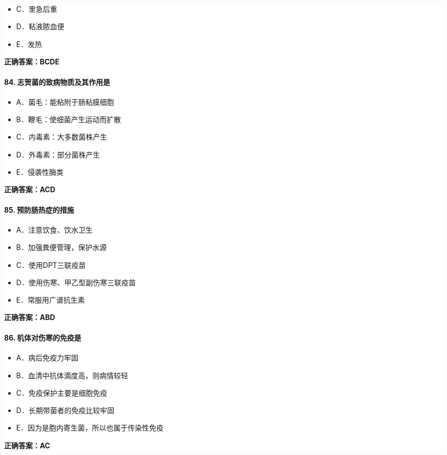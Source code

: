 * C．里急后重

* D．粘液脓血便

* E．发热

**正确答案：BCDE**







#### 84. 志贺菌的致病物质及其作用是

* A．菌毛：能粘附于肠粘膜细胞

* B．鞭毛：使细菌产生运动而扩散

* C．内毒素：大多数菌株产生

* D．外毒素：部分菌株产生

* E．侵袭性酶类

**正确答案：ACD**







#### 85. 预防肠热症的措施

* A．注意饮食、饮水卫生

* B．加强粪便管理，保护水源

* C．使用DPT三联疫苗

* D．使用伤寒、甲乙型副伤寒三联疫苗

* E．常服用广谱抗生素

**正确答案：ABD**







#### 86. 机体对伤寒的免疫是

* A．病后免疫力牢固

* B．血清中抗体滴度高，则病情较轻

* C．免疫保护主要是细胞免疫

* D．长期带菌者的免疫比较牢固

* E．因为是胞内寄生菌，所以也属于传染性免疫

**正确答案：AC**


